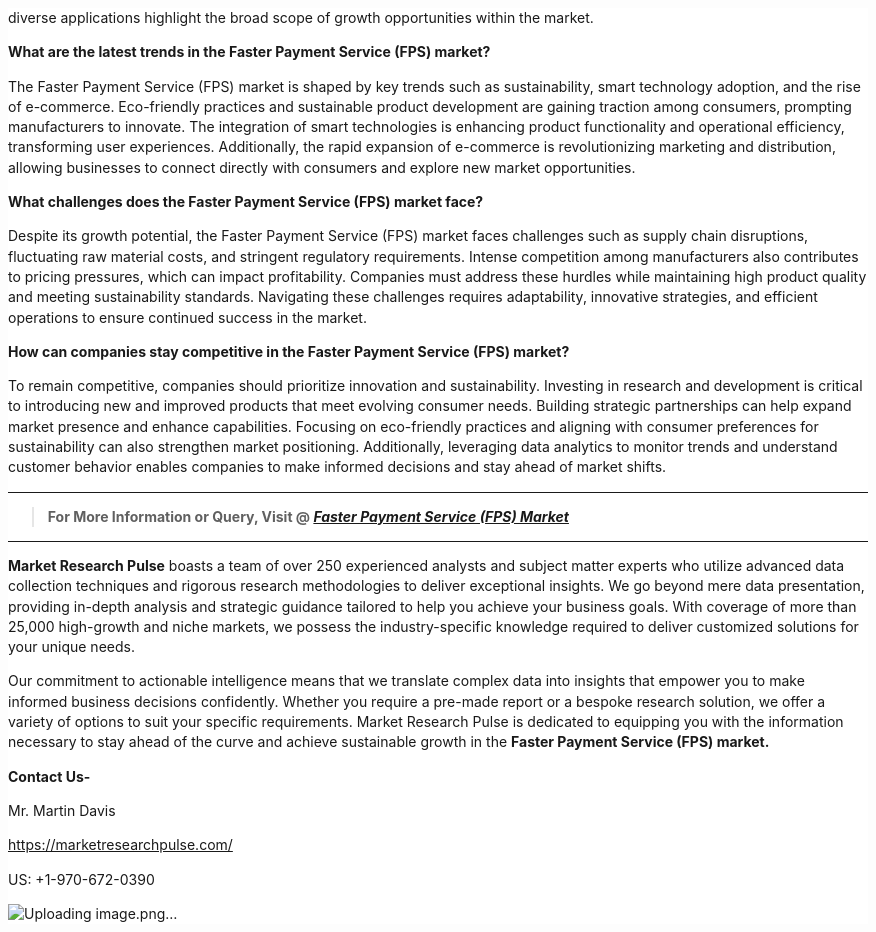 diverse applications highlight the broad scope of growth opportunities within the market.</p><p><strong>What are the latest trends in the Faster Payment Service (FPS) market?</strong></p><p>The Faster Payment Service (FPS) market is shaped by key trends such as sustainability, smart technology adoption, and the rise of e-commerce. Eco-friendly practices and sustainable product development are gaining traction among consumers, prompting manufacturers to innovate. The integration of smart technologies is enhancing product functionality and operational efficiency, transforming user experiences. Additionally, the rapid expansion of e-commerce is revolutionizing marketing and distribution, allowing businesses to connect directly with consumers and explore new market opportunities.</p><p><strong>What challenges does the Faster Payment Service (FPS) market face?</strong></p><p>Despite its growth potential, the Faster Payment Service (FPS) market faces challenges such as supply chain disruptions, fluctuating raw material costs, and stringent regulatory requirements. Intense competition among manufacturers also contributes to pricing pressures, which can impact profitability. Companies must address these hurdles while maintaining high product quality and meeting sustainability standards. Navigating these challenges requires adaptability, innovative strategies, and efficient operations to ensure continued success in the market.</p><p><strong>How can companies stay competitive in the Faster Payment Service (FPS) market?</strong></p><p>To remain competitive, companies should prioritize innovation and sustainability. Investing in research and development is critical to introducing new and improved products that meet evolving consumer needs. Building strategic partnerships can help expand market presence and enhance capabilities. Focusing on eco-friendly practices and aligning with consumer preferences for sustainability can also strengthen market positioning. Additionally, leveraging data analytics to monitor trends and understand customer behavior enables companies to make informed decisions and stay ahead of market shifts.</p><hr /><blockquote><p><strong>For More Information or Query, Visit @&nbsp;<em><a href="https://marketresearchpulse.com/report/43671/faster-payment-service-fps-market?utm_source=Linkedin&utm_medium=0114">Faster Payment Service (FPS) Market</a></em></strong></p></blockquote><hr /><p><strong>Market Research Pulse</strong> boasts a team of over 250 experienced analysts and subject matter experts who utilize advanced data collection techniques and rigorous research methodologies to deliver exceptional insights. We go beyond mere data presentation, providing in-depth analysis and strategic guidance tailored to help you achieve your business goals. With coverage of more than 25,000 high-growth and niche markets, we possess the industry-specific knowledge required to deliver customized solutions for your unique needs.</p><p>Our commitment to actionable intelligence means that we translate complex data into insights that empower you to make informed business decisions confidently. Whether you require a pre-made report or a bespoke research solution, we offer a variety of options to suit your specific requirements. Market Research Pulse is dedicated to equipping you with the information necessary to stay ahead of the curve and achieve sustainable growth in the <strong>Faster Payment Service (FPS) market.</strong></p><p><strong>Contact Us-</strong></p><p>Mr. Martin Davis</p><p>https://marketresearchpulse.com/</p><p>US: +1-970-672-0390</p>
![Uploading image.png…]()
